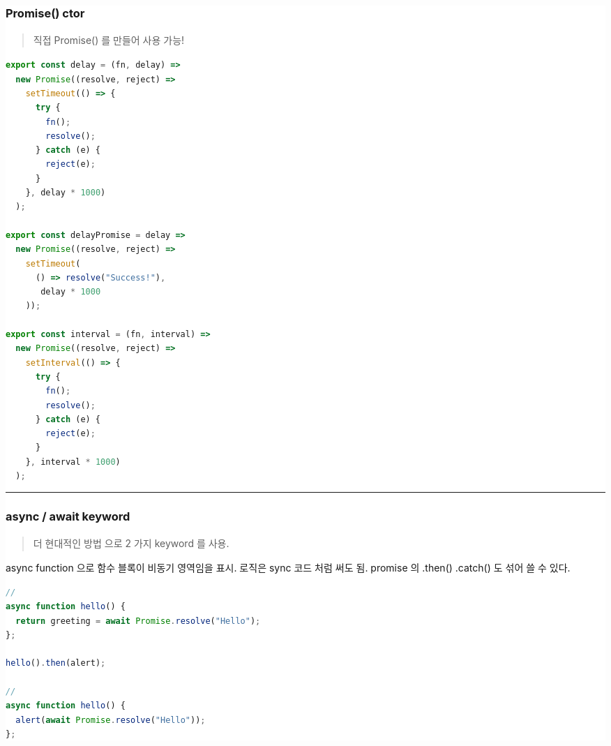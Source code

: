 
### Promise() ctor
> 직접 Promise() 를 만들어 사용 가능!
```javascript
export const delay = (fn, delay) =>
  new Promise((resolve, reject) =>
    setTimeout(() => {
      try {
        fn();
        resolve();
      } catch (e) {
        reject(e);
      }
    }, delay * 1000)
  );

export const delayPromise = delay =>
  new Promise((resolve, reject) => 
    setTimeout(
      () => resolve("Success!"),
       delay * 1000
    ));

export const interval = (fn, interval) =>
  new Promise((resolve, reject) =>
    setInterval(() => {
      try {
        fn();
        resolve();
      } catch (e) {
        reject(e);
      }
    }, interval * 1000)
  );

```

---

### async / await keyword
> 더 현대적인 방법 으로 2 가지 keyword 를 사용.

async function 으로 함수 블록이 비동기 영역임을 표시.
로직은 sync 코드 처럼 써도 됨.
promise 의 .then() .catch() 도 섞어 쓸 수 있다.

```javascript
//
async function hello() {
  return greeting = await Promise.resolve("Hello");
};

hello().then(alert);

//
async function hello() {
  alert(await Promise.resolve("Hello"));
};
```
